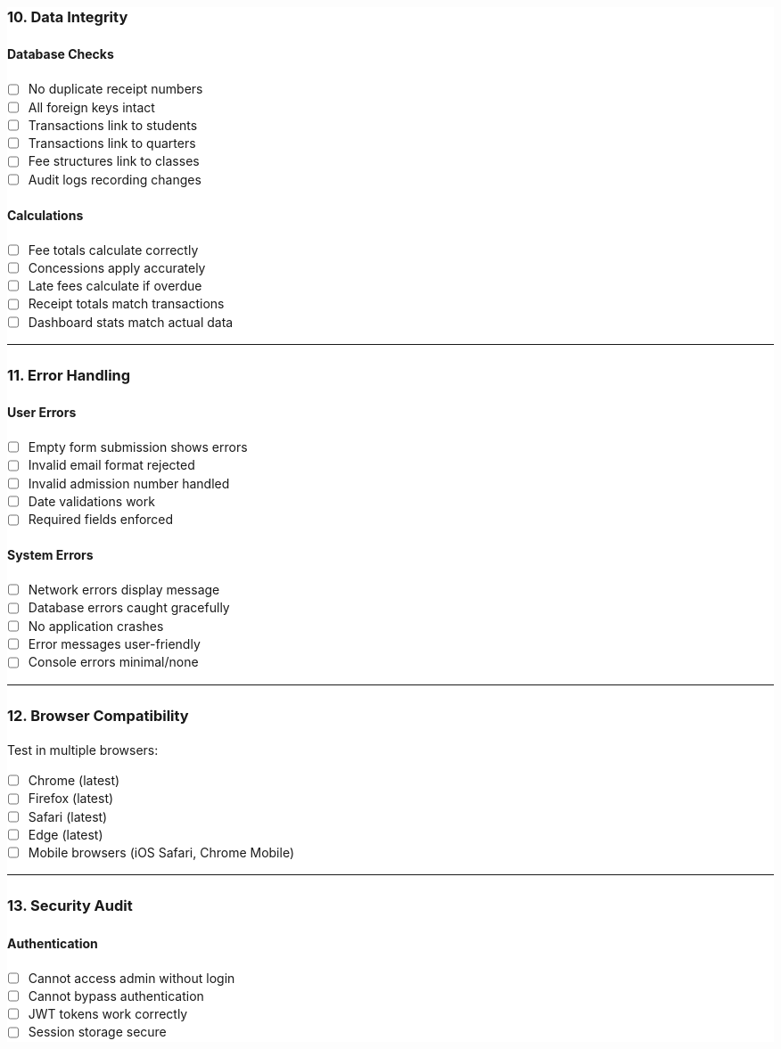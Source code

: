 
### 10. Data Integrity

#### Database Checks
- [ ] No duplicate receipt numbers
- [ ] All foreign keys intact
- [ ] Transactions link to students
- [ ] Transactions link to quarters
- [ ] Fee structures link to classes
- [ ] Audit logs recording changes

#### Calculations
- [ ] Fee totals calculate correctly
- [ ] Concessions apply accurately
- [ ] Late fees calculate if overdue
- [ ] Receipt totals match transactions
- [ ] Dashboard stats match actual data

---

### 11. Error Handling

#### User Errors
- [ ] Empty form submission shows errors
- [ ] Invalid email format rejected
- [ ] Invalid admission number handled
- [ ] Date validations work
- [ ] Required fields enforced

#### System Errors
- [ ] Network errors display message
- [ ] Database errors caught gracefully
- [ ] No application crashes
- [ ] Error messages user-friendly
- [ ] Console errors minimal/none

---

### 12. Browser Compatibility

Test in multiple browsers:
- [ ] Chrome (latest)
- [ ] Firefox (latest)
- [ ] Safari (latest)
- [ ] Edge (latest)
- [ ] Mobile browsers (iOS Safari, Chrome Mobile)

---

### 13. Security Audit

#### Authentication
- [ ] Cannot access admin without login
- [ ] Cannot bypass authentication
- [ ] JWT tokens work correctly
- [ ] Session storage secure
